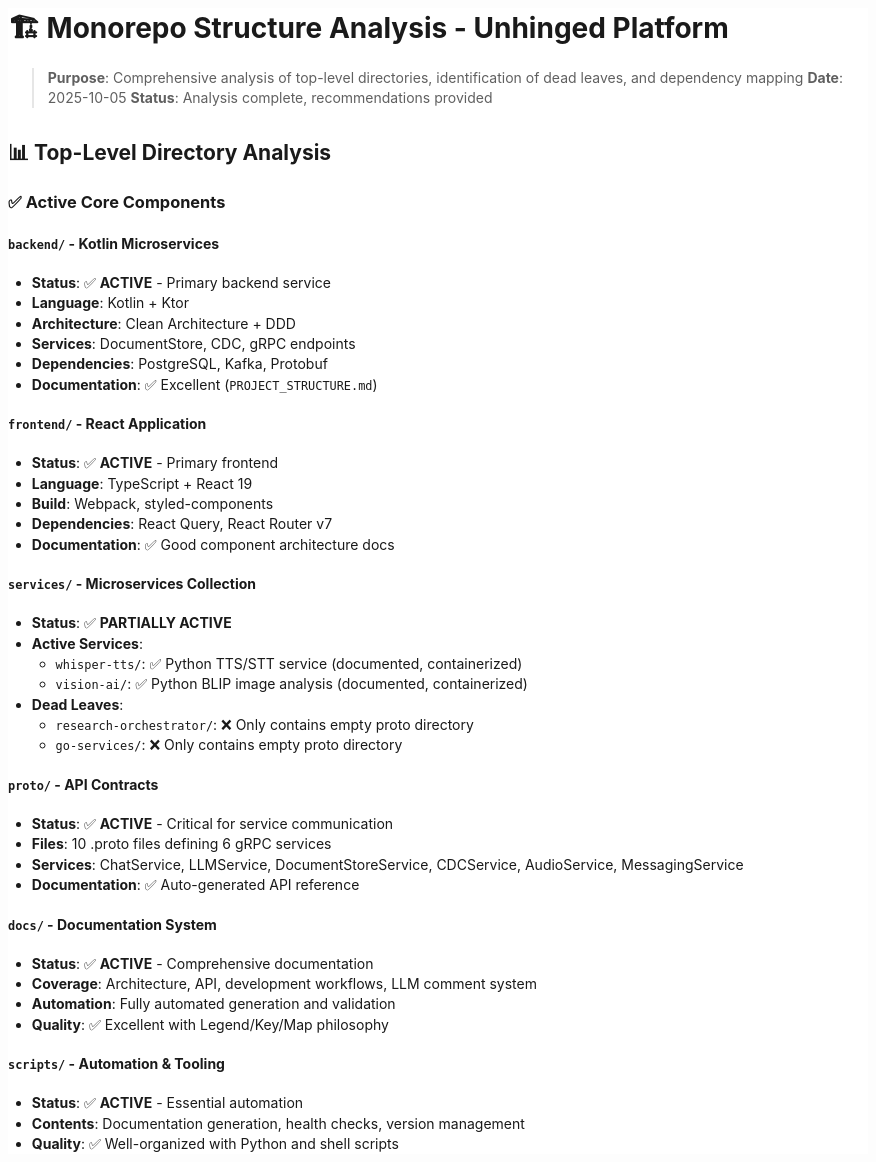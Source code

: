 # 🏗️ Monorepo Structure Analysis - Unhinged Platform

> **Purpose**: Comprehensive analysis of top-level directories, identification of dead leaves, and dependency mapping
> **Date**: 2025-10-05
> **Status**: Analysis complete, recommendations provided

## 📊 **Top-Level Directory Analysis**

### ✅ **Active Core Components**

#### **`backend/`** - Kotlin Microservices
- **Status**: ✅ **ACTIVE** - Primary backend service
- **Language**: Kotlin + Ktor
- **Architecture**: Clean Architecture + DDD
- **Services**: DocumentStore, CDC, gRPC endpoints
- **Dependencies**: PostgreSQL, Kafka, Protobuf
- **Documentation**: ✅ Excellent (`PROJECT_STRUCTURE.md`)

#### **`frontend/`** - React Application  
- **Status**: ✅ **ACTIVE** - Primary frontend
- **Language**: TypeScript + React 19
- **Build**: Webpack, styled-components
- **Dependencies**: React Query, React Router v7
- **Documentation**: ✅ Good component architecture docs

#### **`services/`** - Microservices Collection
- **Status**: ✅ **PARTIALLY ACTIVE**
- **Active Services**:
  - `whisper-tts/`: ✅ Python TTS/STT service (documented, containerized)
  - `vision-ai/`: ✅ Python BLIP image analysis (documented, containerized)
- **Dead Leaves**:
  - `research-orchestrator/`: ❌ Only contains empty proto directory
  - `go-services/`: ❌ Only contains empty proto directory

#### **`proto/`** - API Contracts
- **Status**: ✅ **ACTIVE** - Critical for service communication
- **Files**: 10 .proto files defining 6 gRPC services
- **Services**: ChatService, LLMService, DocumentStoreService, CDCService, AudioService, MessagingService
- **Documentation**: ✅ Auto-generated API reference

#### **`docs/`** - Documentation System
- **Status**: ✅ **ACTIVE** - Comprehensive documentation
- **Coverage**: Architecture, API, development workflows, LLM comment system
- **Automation**: Fully automated generation and validation
- **Quality**: ✅ Excellent with Legend/Key/Map philosophy

#### **`scripts/`** - Automation & Tooling
- **Status**: ✅ **ACTIVE** - Essential automation
- **Contents**: Documentation generation, health checks, version management
- **Quality**: ✅ Well-organized with Python and shell scripts
